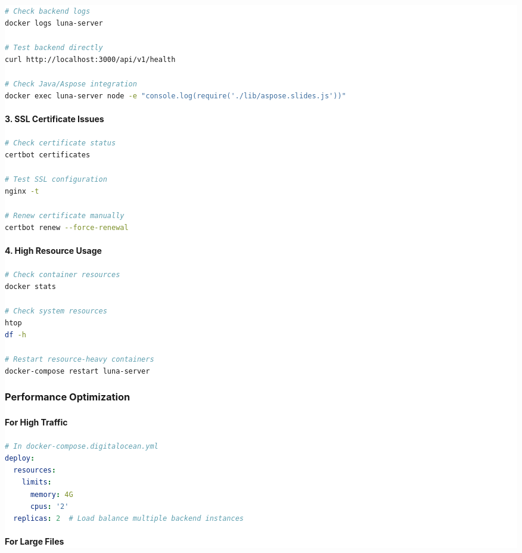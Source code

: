 ```bash
# Check backend logs
docker logs luna-server

# Test backend directly
curl http://localhost:3000/api/v1/health

# Check Java/Aspose integration
docker exec luna-server node -e "console.log(require('./lib/aspose.slides.js'))"
```

#### 3. SSL Certificate Issues

```bash
# Check certificate status
certbot certificates

# Test SSL configuration
nginx -t

# Renew certificate manually
certbot renew --force-renewal
```

#### 4. High Resource Usage

```bash
# Check container resources
docker stats

# Check system resources
htop
df -h

# Restart resource-heavy containers
docker-compose restart luna-server
```

### Performance Optimization

#### For High Traffic

```yaml
# In docker-compose.digitalocean.yml
deploy:
  resources:
    limits:
      memory: 4G
      cpus: '2'
  replicas: 2  # Load balance multiple backend instances
```

#### For Large Files
